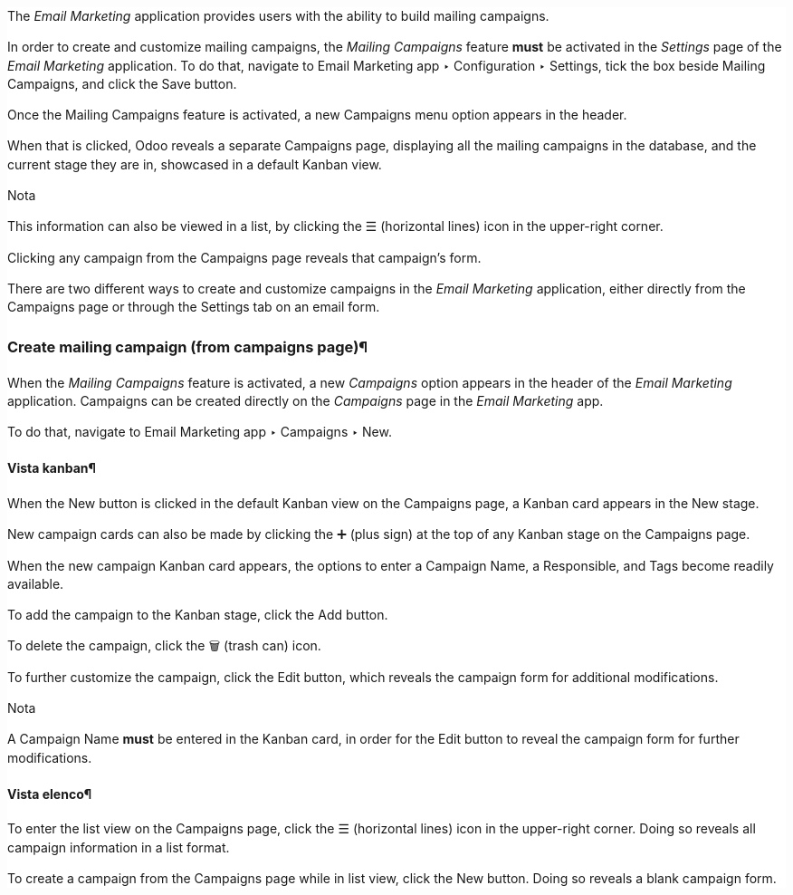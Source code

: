 The _Email Marketing_ application provides users with the ability to build mailing campaigns.

In order to create and customize mailing campaigns, the _Mailing Campaigns_ feature **must** be activated in the _Settings_ page of the _Email Marketing_ application. To do that, navigate to Email Marketing app ‣ Configuration ‣ Settings, tick the box beside Mailing Campaigns, and click the Save button.

Once the Mailing Campaigns feature is activated, a new Campaigns menu option appears in the header.

When that is clicked, Odoo reveals a separate Campaigns page, displaying all the mailing campaigns in the database, and the current stage they are in, showcased in a default Kanban view.

Nota

This information can also be viewed in a list, by clicking the ☰ (horizontal lines) icon in the upper-right corner.

Clicking any campaign from the Campaigns page reveals that campaign’s form.

There are two different ways to create and customize campaigns in the _Email Marketing_ application, either directly from the Campaigns page or through the Settings tab on an email form.

### Create mailing campaign (from campaigns page)¶

When the _Mailing Campaigns_ feature is activated, a new _Campaigns_ option appears in the header of the _Email Marketing_ application. Campaigns can be created directly on the _Campaigns_ page in the _Email Marketing_ app.

To do that, navigate to Email Marketing app ‣ Campaigns ‣ New.

#### Vista kanban¶

When the New button is clicked in the default Kanban view on the Campaigns page, a Kanban card appears in the New stage.

New campaign cards can also be made by clicking the ➕ (plus sign) at the top of any Kanban stage on the Campaigns page.

When the new campaign Kanban card appears, the options to enter a Campaign Name, a Responsible, and Tags become readily available.

To add the campaign to the Kanban stage, click the Add button.

To delete the campaign, click the 🗑️ (trash can) icon.

To further customize the campaign, click the Edit button, which reveals the campaign form for additional modifications.

Nota

A Campaign Name **must** be entered in the Kanban card, in order for the Edit button to reveal the campaign form for further modifications.

#### Vista elenco¶

To enter the list view on the Campaigns page, click the ☰ (horizontal lines) icon in the upper-right corner. Doing so reveals all campaign information in a list format.

To create a campaign from the Campaigns page while in list view, click the New button. Doing so reveals a blank campaign form.
